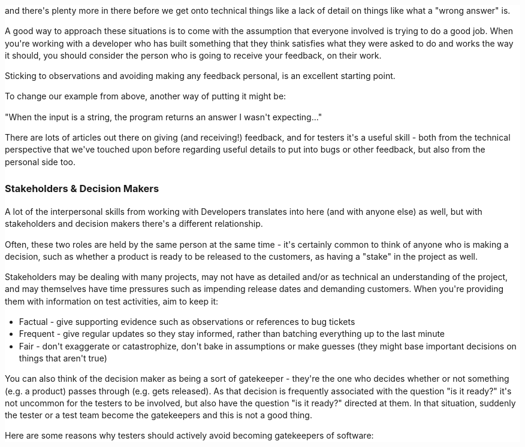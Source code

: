 and there's plenty more in there before we get onto technical things like a lack
of detail on things like what a "wrong answer" is.

A good way to approach these situations is to come with the assumption that
everyone involved is trying to do a good job. When you're working with a
developer who has built something that they think satisfies what they were asked
to do and works the way it should, you should consider the person who is going
to receive your feedback, on their work.

Sticking to observations and avoiding making any feedback personal, is an
excellent starting point.

To change our example from above, another way of putting it might be:

"When the input is a string, the program returns an answer I wasn't
expecting..."

There are lots of articles out there on giving (and receiving!) feedback, and
for testers it's a useful skill - both from the technical perspective that we've
touched upon before regarding useful details to put into bugs or other feedback,
but also from the personal side too.

### Stakeholders & Decision Makers

A lot of the interpersonal skills from working with Developers translates into
here (and with anyone else) as well, but with stakeholders and decision makers
there's a different relationship.

Often, these two roles are held by the same person at the same time - it's
certainly common to think of anyone who is making a decision, such as whether a
product is ready to be released to the customers, as having a "stake" in the
project as well.

Stakeholders may be dealing with many projects, may not have as detailed and/or
as technical an understanding of the project, and may themselves have time
pressures such as impending release dates and demanding customers. When you're
providing them with information on test activities, aim to keep it:

* Factual - give supporting evidence such as observations or references to bug
  tickets
* Frequent - give regular updates so they stay informed, rather than batching
  everything up to the last minute
* Fair - don't exaggerate or catastrophize, don't bake in assumptions or make
  guesses (they might base important decisions on things that aren't true)

You can also think of the decision maker as being a sort of gatekeeper - they're
the one who decides whether or not something (e.g. a product) passes through
(e.g. gets released). As that decision is frequently associated with the
question "is it ready?" it's not uncommon for the testers to be involved, but
also have the question "is it ready?" directed at them. In that situation,
suddenly the tester or a test team become the gatekeepers and this is not a good
thing.

Here are some reasons why testers should actively avoid becoming gatekeepers of
software:
